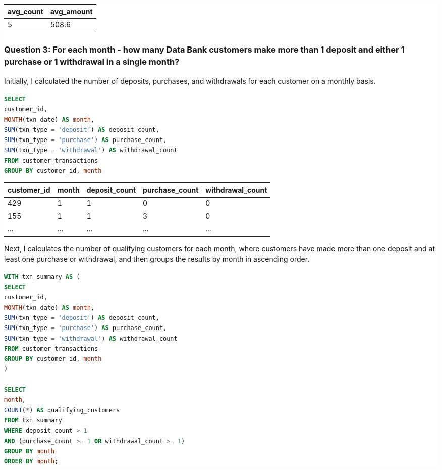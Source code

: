 | avg_count | avg_amount |
|-----------|------------|
| 5         | 508.6      |

### Question 3: For each month - how many Data Bank customers make more than 1 deposit and either 1 purchase or 1 withdrawal in a single month?
Initially, I calculated the number of deposits, purchases, and withdrawals for each customer on a monthly basis.
```sql
SELECT 
customer_id,
MONTH(txn_date) AS month,
SUM(txn_type = 'deposit') AS deposit_count,
SUM(txn_type = 'purchase') AS purchase_count,
SUM(txn_type = 'withdrawal') AS withdrawal_count
FROM customer_transactions
GROUP BY customer_id, month
```

| customer_id | month | deposit_count | purchase_count | withdrawal_count |
| ------------|-------|---------------|----------------|------------------|
| 429         | 1     | 1             | 0              | 0                |
| 155         | 1     | 1             | 3              | 0                |
| ...         | ...   | ...           | ...            | ...              |

Next, I calculates the number of qualifying customers for each month, where customers have made more than one deposit and at least one purchase or withdrawal, 
and then groups the results by month in ascending order.

```sql
WITH txn_summary AS (
SELECT 
customer_id,
MONTH(txn_date) AS month,
SUM(txn_type = 'deposit') AS deposit_count,
SUM(txn_type = 'purchase') AS purchase_count,
SUM(txn_type = 'withdrawal') AS withdrawal_count
FROM customer_transactions
GROUP BY customer_id, month
)

SELECT 
month,
COUNT(*) AS qualifying_customers
FROM txn_summary
WHERE deposit_count > 1 
AND (purchase_count >= 1 OR withdrawal_count >= 1)
GROUP BY month
ORDER BY month;
```
